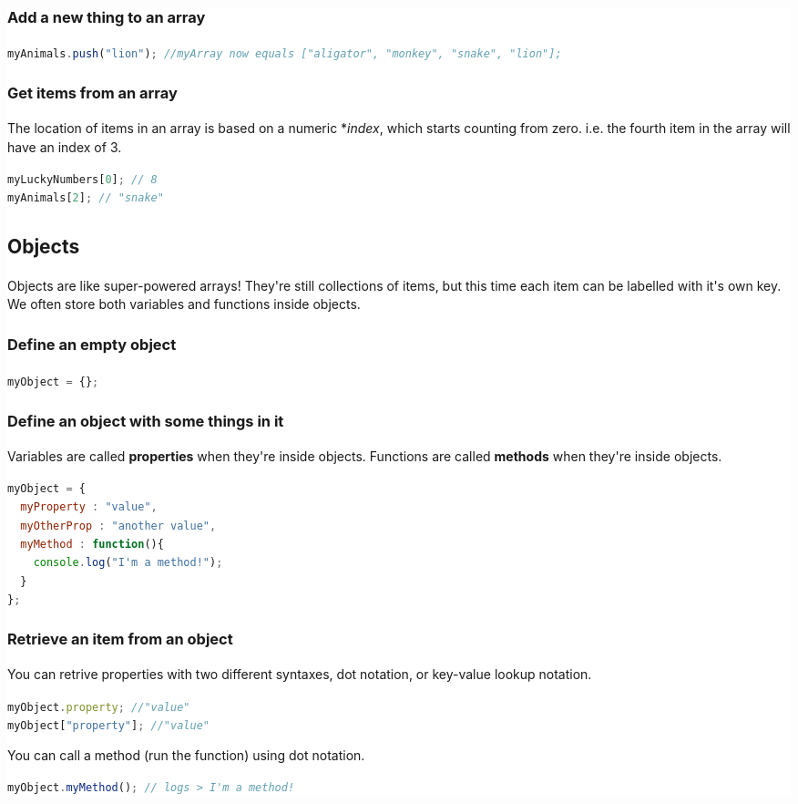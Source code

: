### Add a new thing to an array

```js
myAnimals.push("lion"); //myArray now equals ["aligator", "monkey", "snake", "lion"];
```

### Get items from an array

The location of items in an array is based on a numeric **index*, which starts counting from zero. i.e. the fourth item in the array will have an index of 3. 

```js
myLuckyNumbers[0]; // 8
myAnimals[2]; // "snake"
```

## Objects

Objects are like super-powered arrays! They're still collections of items, but this time each item can be labelled with it's own key. We often store both variables and functions inside objects.

### Define an empty object 

```js
myObject = {};
```

### Define an object with some things in it

Variables are called **properties** when they're inside objects.
Functions are called **methods** when they're inside objects.

```js
myObject = {
  myProperty : "value",
  myOtherProp : "another value",
  myMethod : function(){
    console.log("I'm a method!");
  }
};
```

### Retrieve an item from an object

You can retrive properties with two different syntaxes, dot notation, or key-value lookup notation.

```js
myObject.property; //"value"
myObject["property"]; //"value"
```
You can call a method (run the function) using dot notation.

```js
myObject.myMethod(); // logs > I'm a method!
```
